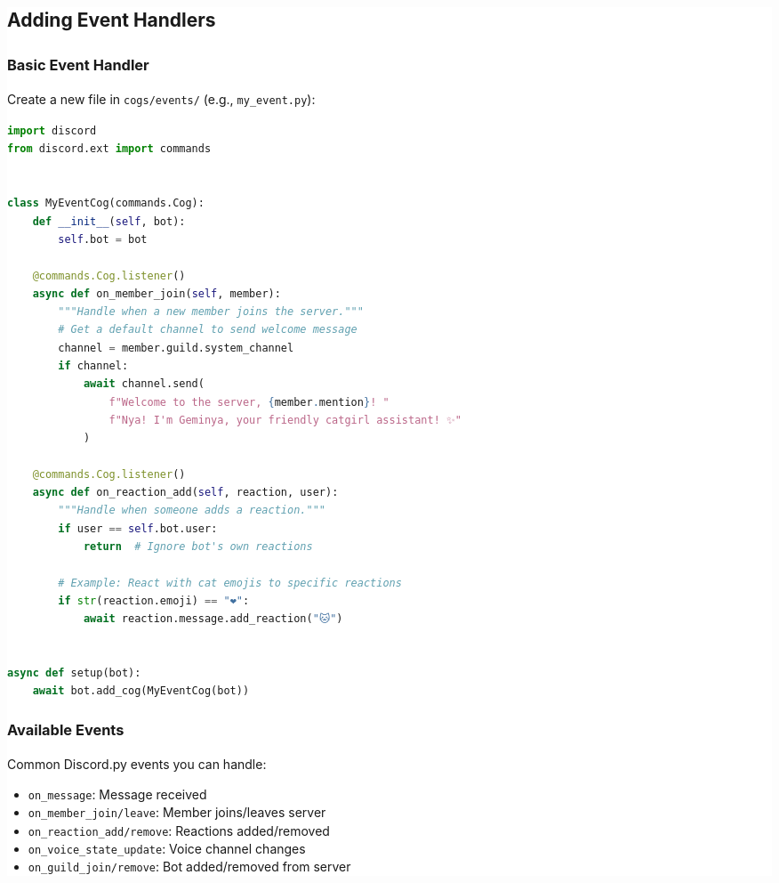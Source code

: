 ```python
```

## Adding Event Handlers

### Basic Event Handler

Create a new file in `cogs/events/` (e.g., `my_event.py`):

```python
import discord
from discord.ext import commands


class MyEventCog(commands.Cog):
    def __init__(self, bot):
        self.bot = bot

    @commands.Cog.listener()
    async def on_member_join(self, member):
        """Handle when a new member joins the server."""
        # Get a default channel to send welcome message
        channel = member.guild.system_channel
        if channel:
            await channel.send(
                f"Welcome to the server, {member.mention}! "
                f"Nya! I'm Geminya, your friendly catgirl assistant! ✨"
            )

    @commands.Cog.listener()
    async def on_reaction_add(self, reaction, user):
        """Handle when someone adds a reaction."""
        if user == self.bot.user:
            return  # Ignore bot's own reactions

        # Example: React with cat emojis to specific reactions
        if str(reaction.emoji) == "❤️":
            await reaction.message.add_reaction("🐱")


async def setup(bot):
    await bot.add_cog(MyEventCog(bot))
```

### Available Events

Common Discord.py events you can handle:

- `on_message`: Message received
- `on_member_join/leave`: Member joins/leaves server
- `on_reaction_add/remove`: Reactions added/removed
- `on_voice_state_update`: Voice channel changes
- `on_guild_join/remove`: Bot added/removed from server
